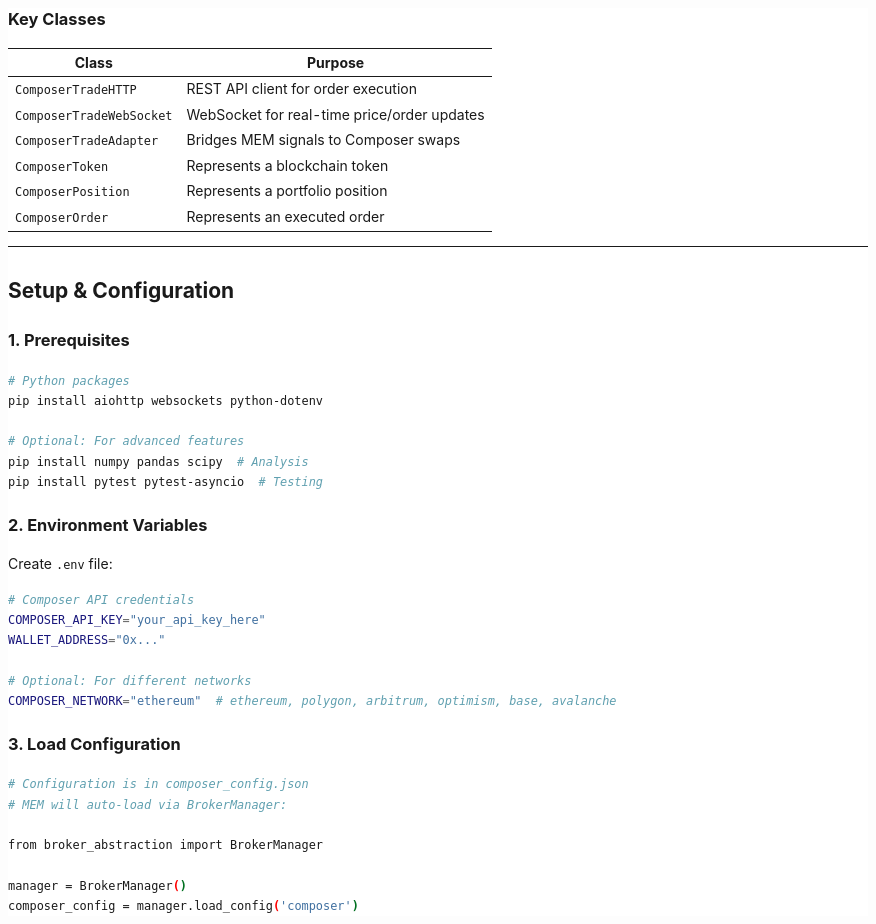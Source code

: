 ### Key Classes

| Class | Purpose |
|-------|---------|
| `ComposerTradeHTTP` | REST API client for order execution |
| `ComposerTradeWebSocket` | WebSocket for real-time price/order updates |
| `ComposerTradeAdapter` | Bridges MEM signals to Composer swaps |
| `ComposerToken` | Represents a blockchain token |
| `ComposerPosition` | Represents a portfolio position |
| `ComposerOrder` | Represents an executed order |

---

## Setup & Configuration

### 1. Prerequisites

```bash
# Python packages
pip install aiohttp websockets python-dotenv

# Optional: For advanced features
pip install numpy pandas scipy  # Analysis
pip install pytest pytest-asyncio  # Testing
```

### 2. Environment Variables

Create `.env` file:

```bash
# Composer API credentials
COMPOSER_API_KEY="your_api_key_here"
WALLET_ADDRESS="0x..."

# Optional: For different networks
COMPOSER_NETWORK="ethereum"  # ethereum, polygon, arbitrum, optimism, base, avalanche
```

### 3. Load Configuration

```bash
# Configuration is in composer_config.json
# MEM will auto-load via BrokerManager:

from broker_abstraction import BrokerManager

manager = BrokerManager()
composer_config = manager.load_config('composer')
```
